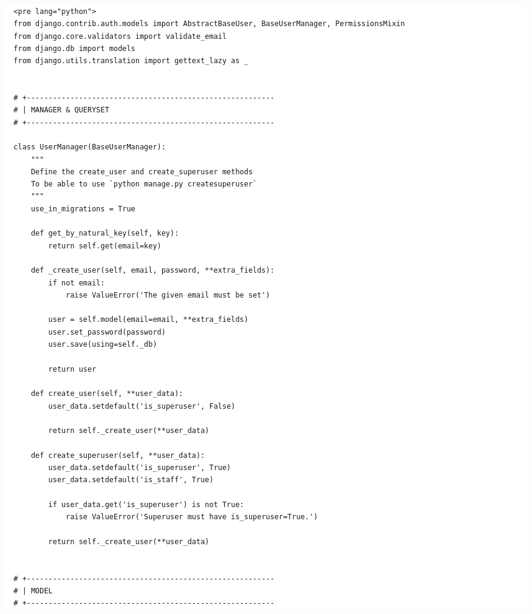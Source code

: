       <pre lang="python">
      from django.contrib.auth.models import AbstractBaseUser, BaseUserManager, PermissionsMixin
      from django.core.validators import validate_email
      from django.db import models
      from django.utils.translation import gettext_lazy as _


      # +---------------------------------------------------------
      # | MANAGER & QUERYSET
      # +---------------------------------------------------------

      class UserManager(BaseUserManager):
          """
          Define the create_user and create_superuser methods
          To be able to use `python manage.py createsuperuser`
          """
          use_in_migrations = True

          def get_by_natural_key(self, key):
              return self.get(email=key)

          def _create_user(self, email, password, **extra_fields):
              if not email:
                  raise ValueError('The given email must be set')

              user = self.model(email=email, **extra_fields)
              user.set_password(password)
              user.save(using=self._db)

              return user

          def create_user(self, **user_data):
              user_data.setdefault('is_superuser', False)

              return self._create_user(**user_data)

          def create_superuser(self, **user_data):
              user_data.setdefault('is_superuser', True)
              user_data.setdefault('is_staff', True)

              if user_data.get('is_superuser') is not True:
                  raise ValueError('Superuser must have is_superuser=True.')

              return self._create_user(**user_data)


      # +---------------------------------------------------------
      # | MODEL
      # +---------------------------------------------------------
